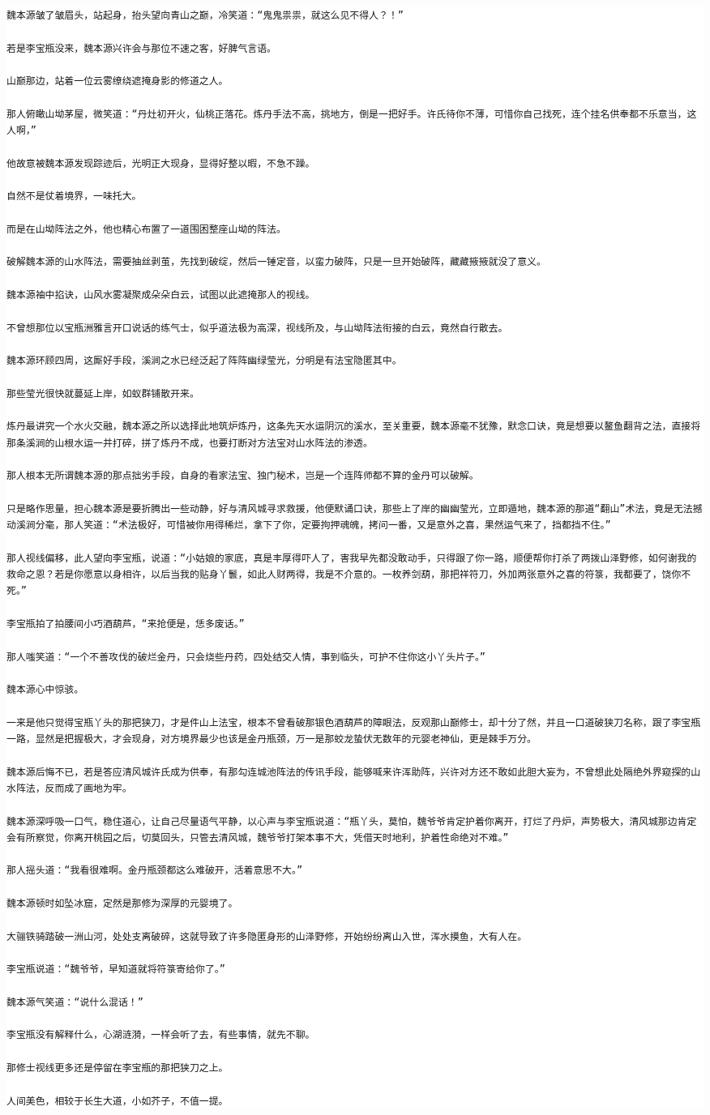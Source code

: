     魏本源皱了皱眉头，站起身，抬头望向青山之巅，冷笑道：“鬼鬼祟祟，就这么见不得人？！”

    若是李宝瓶没来，魏本源兴许会与那位不速之客，好脾气言语。

    山巅那边，站着一位云雾缭绕遮掩身影的修道之人。

    那人俯瞰山坳茅屋，微笑道：“丹灶初开火，仙桃正落花。炼丹手法不高，挑地方，倒是一把好手。许氏待你不薄，可惜你自己找死，连个挂名供奉都不乐意当，这人啊，”

    他故意被魏本源发现踪迹后，光明正大现身，显得好整以暇，不急不躁。

    自然不是仗着境界，一味托大。

    而是在山坳阵法之外，他也精心布置了一道围困整座山坳的阵法。

    破解魏本源的山水阵法，需要抽丝剥茧，先找到破绽，然后一锤定音，以蛮力破阵，只是一旦开始破阵，藏藏掖掖就没了意义。

    魏本源袖中掐诀，山风水雾凝聚成朵朵白云，试图以此遮掩那人的视线。

    不曾想那位以宝瓶洲雅言开口说话的练气士，似乎道法极为高深，视线所及，与山坳阵法衔接的白云，竟然自行散去。

    魏本源环顾四周，这厮好手段，溪涧之水已经泛起了阵阵幽绿莹光，分明是有法宝隐匿其中。

    那些莹光很快就蔓延上岸，如蚁群铺散开来。

    炼丹最讲究一个水火交融，魏本源之所以选择此地筑炉炼丹，这条先天水运阴沉的溪水，至关重要，魏本源毫不犹豫，默念口诀，竟是想要以鳌鱼翻背之法，直接将那条溪涧的山根水运一并打碎，拼了炼丹不成，也要打断对方法宝对山水阵法的渗透。

    那人根本无所谓魏本源的那点拙劣手段，自身的看家法宝、独门秘术，岂是一个连阵师都不算的金丹可以破解。

    只是略作思量，担心魏本源是要折腾出一些动静，好与清风城寻求救援，他便默诵口诀，那些上了岸的幽幽莹光，立即遁地，魏本源的那道“翻山”术法，竟是无法撼动溪涧分毫，那人笑道：“术法极好，可惜被你用得稀烂，拿下了你，定要拘押魂魄，拷问一番，又是意外之喜，果然运气来了，挡都挡不住。”

    那人视线偏移，此人望向李宝瓶，说道：“小姑娘的家底，真是丰厚得吓人了，害我早先都没敢动手，只得跟了你一路，顺便帮你打杀了两拨山泽野修，如何谢我的救命之恩？若是你愿意以身相许，以后当我的贴身丫鬟，如此人财两得，我是不介意的。一枚养剑葫，那把祥符刀，外加两张意外之喜的符箓，我都要了，饶你不死。”

    李宝瓶拍了拍腰间小巧酒葫芦，“来抢便是，恁多废话。”

    那人嗤笑道：“一个不善攻伐的破烂金丹，只会烧些丹药，四处结交人情，事到临头，可护不住你这小丫头片子。”

    魏本源心中惊骇。

    一来是他只觉得宝瓶丫头的那把狭刀，才是件山上法宝，根本不曾看破那银色酒葫芦的障眼法，反观那山巅修士，却十分了然，并且一口道破狭刀名称，跟了李宝瓶一路，显然是把握极大，才会现身，对方境界最少也该是金丹瓶颈，万一是那蛟龙蛰伏无数年的元婴老神仙，更是棘手万分。

    魏本源后悔不已，若是答应清风城许氏成为供奉，有那勾连城池阵法的传讯手段，能够喊来许浑助阵，兴许对方还不敢如此胆大妄为，不曾想此处隔绝外界窥探的山水阵法，反而成了画地为牢。

    魏本源深呼吸一口气，稳住道心，让自己尽量语气平静，以心声与李宝瓶说道：“瓶丫头，莫怕，魏爷爷肯定护着你离开，打烂了丹炉，声势极大，清风城那边肯定会有所察觉，你离开桃园之后，切莫回头，只管去清风城，魏爷爷打架本事不大，凭借天时地利，护着性命绝对不难。”

    那人摇头道：“我看很难啊。金丹瓶颈都这么难破开，活着意思不大。”

    魏本源顿时如坠冰窟，定然是那修为深厚的元婴境了。

    大骊铁骑踏破一洲山河，处处支离破碎，这就导致了许多隐匿身形的山泽野修，开始纷纷离山入世，浑水摸鱼，大有人在。

    李宝瓶说道：“魏爷爷，早知道就将符箓寄给你了。”

    魏本源气笑道：“说什么混话！”

    李宝瓶没有解释什么，心湖涟漪，一样会听了去，有些事情，就先不聊。

    那修士视线更多还是停留在李宝瓶的那把狭刀之上。

    人间美色，相较于长生大道，小如芥子，不值一提。

